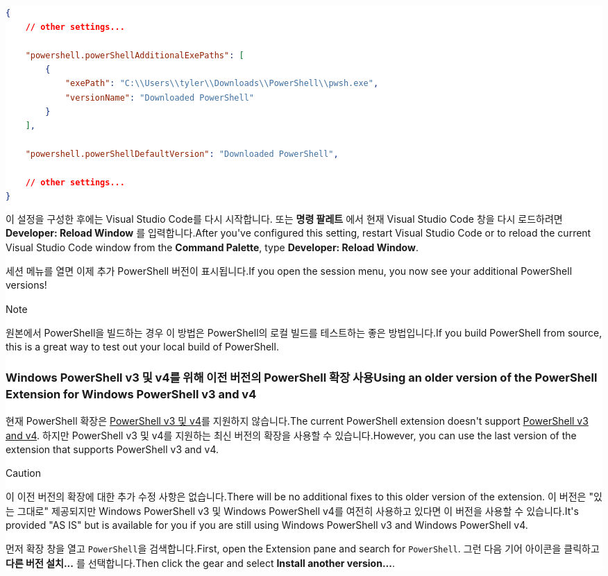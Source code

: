 ```json
{
    // other settings...

    "powershell.powerShellAdditionalExePaths": [
        {
            "exePath": "C:\\Users\\tyler\\Downloads\\PowerShell\\pwsh.exe",
            "versionName": "Downloaded PowerShell"
        }
    ],

    "powershell.powerShellDefaultVersion": "Downloaded PowerShell",

    // other settings...
}
```

<span data-ttu-id="a746a-186">이 설정을 구성한 후에는 Visual Studio Code를 다시 시작합니다. 또는 **명령 팔레트** 에서 현재 Visual Studio Code 창을 다시 로드하려면 **Developer: Reload Window** 를 입력합니다.</span><span class="sxs-lookup"><span data-stu-id="a746a-186">After you've configured this setting, restart Visual Studio Code or to reload the current Visual Studio Code window from the **Command Palette**, type **Developer: Reload Window**.</span></span>

<span data-ttu-id="a746a-187">세션 메뉴를 열면 이제 추가 PowerShell 버전이 표시됩니다.</span><span class="sxs-lookup"><span data-stu-id="a746a-187">If you open the session menu, you now see your additional PowerShell versions!</span></span>

> [!NOTE]
> <span data-ttu-id="a746a-188">원본에서 PowerShell을 빌드하는 경우 이 방법은 PowerShell의 로컬 빌드를 테스트하는 좋은 방법입니다.</span><span class="sxs-lookup"><span data-stu-id="a746a-188">If you build PowerShell from source, this is a great way to test out your local build of PowerShell.</span></span>

### <a name="using-an-older-version-of-the-powershell-extension-for-windows-powershell-v3-and-v4"></a><span data-ttu-id="a746a-189">Windows PowerShell v3 및 v4를 위해 이전 버전의 PowerShell 확장 사용</span><span class="sxs-lookup"><span data-stu-id="a746a-189">Using an older version of the PowerShell Extension for Windows PowerShell v3 and v4</span></span>

<span data-ttu-id="a746a-190">현재 PowerShell 확장은 [PowerShell v3 및 v4][i1310]를 지원하지 않습니다.</span><span class="sxs-lookup"><span data-stu-id="a746a-190">The current PowerShell extension doesn't support [PowerShell v3 and v4][i1310].</span></span> <span data-ttu-id="a746a-191">하지만 PowerShell v3 및 v4를 지원하는 최신 버전의 확장을 사용할 수 있습니다.</span><span class="sxs-lookup"><span data-stu-id="a746a-191">However, you can use the last version of the extension that supports PowerShell v3 and v4.</span></span>

> [!CAUTION]
> <span data-ttu-id="a746a-192">이 이전 버전의 확장에 대한 추가 수정 사항은 없습니다.</span><span class="sxs-lookup"><span data-stu-id="a746a-192">There will be no additional fixes to this older version of the extension.</span></span> <span data-ttu-id="a746a-193">이 버전은 "있는 그대로" 제공되지만 Windows PowerShell v3 및 Windows PowerShell v4를 여전히 사용하고 있다면 이 버전을 사용할 수 있습니다.</span><span class="sxs-lookup"><span data-stu-id="a746a-193">It's provided "AS IS" but is available for you if you are still using Windows PowerShell v3 and Windows PowerShell v4.</span></span>

<span data-ttu-id="a746a-194">먼저 확장 창을 열고 `PowerShell`을 검색합니다.</span><span class="sxs-lookup"><span data-stu-id="a746a-194">First, open the Extension pane and search for `PowerShell`.</span></span> <span data-ttu-id="a746a-195">그런 다음 기어 아이콘을 클릭하고 **다른 버전 설치...** 를 선택합니다.</span><span class="sxs-lookup"><span data-stu-id="a746a-195">Then click the gear and select **Install another version...**.</span></span>


[ise]:                    ../../windows-powershell/ise/Introducing-the-Windows-PowerShell-ISE.md
[install-pscore-linux]:   ../../install/Installing-PowerShell-Core-on-Linux.md
[install-pscore-macos]:   ../../install/Installing-PowerShell-Core-on-macOS.md
[install-pscore-windows]: ../../install/Installing-PowerShell-Core-on-Windows.md
[install-winps]:          ../../install/Installing-Windows-PowerShell.md
[file-encoding]:          understanding-file-encoding.md
[vsc-ise]:                How-To-Replicate-the-ISE-Experience-In-VSCode.md
[debug]:                  https://devblogs.microsoft.com/powershell/announcing-powershell-language-support-for-visual-studio-code-and-more/
[debugging-part1]:        https://devblogs.microsoft.com/scripting/debugging-powershell-script-in-visual-studio-code-part-1/
[debugging-part2]:        https://devblogs.microsoft.com/scripting/debugging-powershell-script-in-visual-studio-code-part-2/
[editing-part1]:          https://devblogs.microsoft.com/scripting/visual-studio-code-editing-features-for-powershell-development-part-1/
[editing-part2]:          https://devblogs.microsoft.com/scripting/visual-studio-code-editing-features-for-powershell-development-part-2/
[getting-started]:        https://devblogs.microsoft.com/scripting/get-started-with-powershell-development-in-visual-studio-code/
[psdbgblog]:              https://johnpapa.net/debugging-with-visual-studio-code/
[psdbg-gh]:               https://github.com/PowerShell/vscode-powershell/tree/master/examples
[pscdn]:                  https://docs.microsoft.com/archive/blogs/cdndevs/visual-studio-code-powershell-extension
[GitHub 문제]:          https://github.com/PowerShell/vscode-powershell/issues
[GitHub issues]:          https://github.com/PowerShell/vscode-powershell/issues
[i1310]:                  https://github.com/PowerShell/vscode-powershell/issues/1310
[i606]:                   https://github.com/PowerShell/vscode-powershell/issues/606
[Visual Studio]:          https://visualstudio.microsoft.com/
[vscode]:                 https://code.visualstudio.com/
[psext]:                  https://marketplace.visualstudio.com/items?itemName=ms-vscode.PowerShell
[vsc-settings]:           https://code.visualstudio.com/docs/getstarted/settings
[vsc-setup]:              https://code.visualstudio.com/Docs/setup/setup-overview
[vsc-setup-win]:          https://code.visualstudio.com/docs/setup/windows
[vsc-setup-macos]:        https://code.visualstudio.com/docs/setup/mac
[vsc-setup-linux]:        https://code.visualstudio.com/docs/setup/linux
[psext-src]:              https://github.com/PowerShell/vscode-powershell
[troubleshooting]:        https://github.com/PowerShell/vscode-powershell/blob/master/docs/troubleshooting.md
[dev-docs]:               https://github.com/PowerShell/vscode-powershell/blob/master/docs/development.md